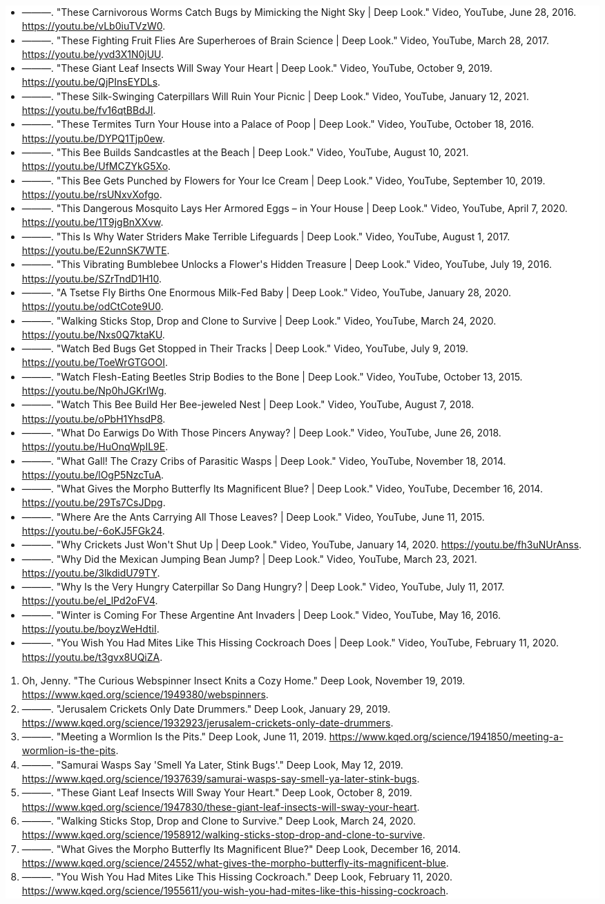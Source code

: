    * ———. "These Carnivorous Worms Catch Bugs by Mimicking the Night Sky | Deep Look." Video, YouTube, June 28, 2016. https://youtu.be/vLb0iuTVzW0.
   * ———. "These Fighting Fruit Flies Are Superheroes of Brain Science | Deep Look." Video, YouTube, March 28, 2017. https://youtu.be/yvd3X1N0jUU.
   * ———. "These Giant Leaf Insects Will Sway Your Heart | Deep Look." Video, YouTube, October 9, 2019. https://youtu.be/QjPInsEYDLs.
   * ———. "These Silk-Swinging Caterpillars Will Ruin Your Picnic | Deep Look." Video, YouTube, January 12, 2021. https://youtu.be/fv16qtBBdJI.
   * ———. "These Termites Turn Your House into a Palace of Poop | Deep Look." Video, YouTube, October 18, 2016. https://youtu.be/DYPQ1Tjp0ew.
   * ———. "This Bee Builds Sandcastles at the Beach | Deep Look." Video, YouTube, August 10, 2021. https://youtu.be/UfMCZYkG5Xo.
   * ———. "This Bee Gets Punched by Flowers for Your Ice Cream | Deep Look." Video, YouTube, September 10, 2019. https://youtu.be/rsUNxvXofgo.
   * ———. "This Dangerous Mosquito Lays Her Armored Eggs – in Your House | Deep Look." Video, YouTube, April 7, 2020. https://youtu.be/1T9jgBnXXvw.
   * ———. "This Is Why Water Striders Make Terrible Lifeguards | Deep Look." Video, YouTube, August 1, 2017. https://youtu.be/E2unnSK7WTE.
   * ———. "This Vibrating Bumblebee Unlocks a Flower's Hidden Treasure | Deep Look." Video, YouTube, July 19, 2016. https://youtu.be/SZrTndD1H10.
   * ———. "A Tsetse Fly Births One Enormous Milk-Fed Baby | Deep Look." Video, YouTube, January 28, 2020. https://youtu.be/odCtCote9U0.
   * ———. "Walking Sticks Stop, Drop and Clone to Survive | Deep Look." Video, YouTube, March 24, 2020. https://youtu.be/Nxs0Q7ktaKU.
   * ———. "Watch Bed Bugs Get Stopped in Their Tracks | Deep Look." Video, YouTube, July 9, 2019. https://youtu.be/ToeWrGTGOOI.
   * ———. "Watch Flesh-Eating Beetles Strip Bodies to the Bone | Deep Look." Video, YouTube, October 13, 2015. https://youtu.be/Np0hJGKrIWg.
   * ———. "Watch This Bee Build Her Bee-jeweled Nest | Deep Look." Video, YouTube, August 7, 2018. https://youtu.be/oPbH1YhsdP8.
   * ———. "What Do Earwigs Do With Those Pincers Anyway? | Deep Look." Video, YouTube, June 26, 2018. https://youtu.be/HuOnqWpIL9E.
   * ———. "What Gall! The Crazy Cribs of Parasitic Wasps | Deep Look." Video, YouTube, November 18, 2014. https://youtu.be/lOgP5NzcTuA.
   * ———. "What Gives the Morpho Butterfly Its Magnificent Blue? | Deep Look." Video, YouTube, December 16, 2014. https://youtu.be/29Ts7CsJDpg.
   * ———. "Where Are the Ants Carrying All Those Leaves? | Deep Look." Video, YouTube, June 11, 2015. https://youtu.be/-6oKJ5FGk24.
   * ———. "Why Crickets Just Won't Shut Up | Deep Look." Video, YouTube, January 14, 2020. https://youtu.be/fh3uNUrAnss.
   * ———. "Why Did the Mexican Jumping Bean Jump? | Deep Look." Video, YouTube, March 23, 2021. https://youtu.be/3lkdidU79TY.
   * ———. "Why Is the Very Hungry Caterpillar So Dang Hungry? | Deep Look." Video, YouTube, July 11, 2017. https://youtu.be/el_lPd2oFV4.
   * ———. "Winter is Coming For These Argentine Ant Invaders | Deep Look." Video, YouTube, May 16, 2016. https://youtu.be/boyzWeHdtiI.
   * ———. "You Wish You Had Mites Like This Hissing Cockroach Does | Deep Look." Video, YouTube, February 11, 2020. https://youtu.be/t3gvx8UQiZA.
1. Oh, Jenny. "The Curious Webspinner Insect Knits a Cozy Home." Deep Look, November 19, 2019. https://www.kqed.org/science/1949380/webspinners.
1. ———. "Jerusalem Crickets Only Date Drummers." Deep Look, January 29, 2019. https://www.kqed.org/science/1932923/jerusalem-crickets-only-date-drummers.
1. ———. "Meeting a Wormlion Is the Pits." Deep Look, June 11, 2019. https://www.kqed.org/science/1941850/meeting-a-wormlion-is-the-pits.
1. ———. "Samurai Wasps Say 'Smell Ya Later, Stink Bugs'." Deep Look, May 12, 2019. https://www.kqed.org/science/1937639/samurai-wasps-say-smell-ya-later-stink-bugs.
1. ———. "These Giant Leaf Insects Will Sway Your Heart." Deep Look, October 8, 2019. https://www.kqed.org/science/1947830/these-giant-leaf-insects-will-sway-your-heart.
1. ———. "Walking Sticks Stop, Drop and Clone to Survive." Deep Look, March 24, 2020. https://www.kqed.org/science/1958912/walking-sticks-stop-drop-and-clone-to-survive.
1. ———. "What Gives the Morpho Butterfly Its Magnificent Blue?" Deep Look, December 16, 2014. https://www.kqed.org/science/24552/what-gives-the-morpho-butterfly-its-magnificent-blue.
1. ———. "You Wish You Had Mites Like This Hissing Cockroach." Deep Look, February 11, 2020. https://www.kqed.org/science/1955611/you-wish-you-had-mites-like-this-hissing-cockroach.